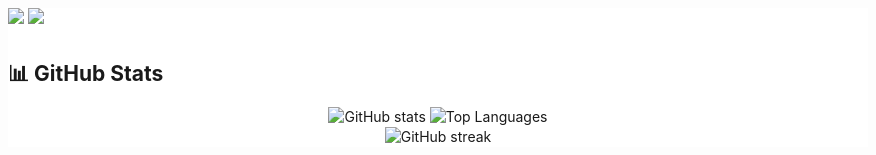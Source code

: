   <img src="https://img.shields.io/badge/daisyui-314f29?style=for-the-badge&logo=daisyui&logoColor=yellow" />
  <img src="https://img.shields.io/badge/Next.js-20232A?style=for-the-badge&logo=next.js" />
</p>


<h2>📊 GitHub Stats</h2>



<p align="center">
  <img src="https://github-readme-stats.vercel.app/api?username=Elora21y&show_icons=true&theme=tokyonight&hide_border=true&bg_color=0D1117" alt="GitHub stats" />
  
  <img src="https://github-readme-stats.vercel.app/api/top-langs?username=Elora21y&layout=compact&theme=tokyonight&hide_border=true&bg_color=0D1117" alt="Top Languages" />
  <br/>
  <img src="https://github-readme-streak-stats.herokuapp.com/?user=Elora21y&theme=tokyonight&hide_border=true&background=0D1117" alt="GitHub streak" />
</p>


